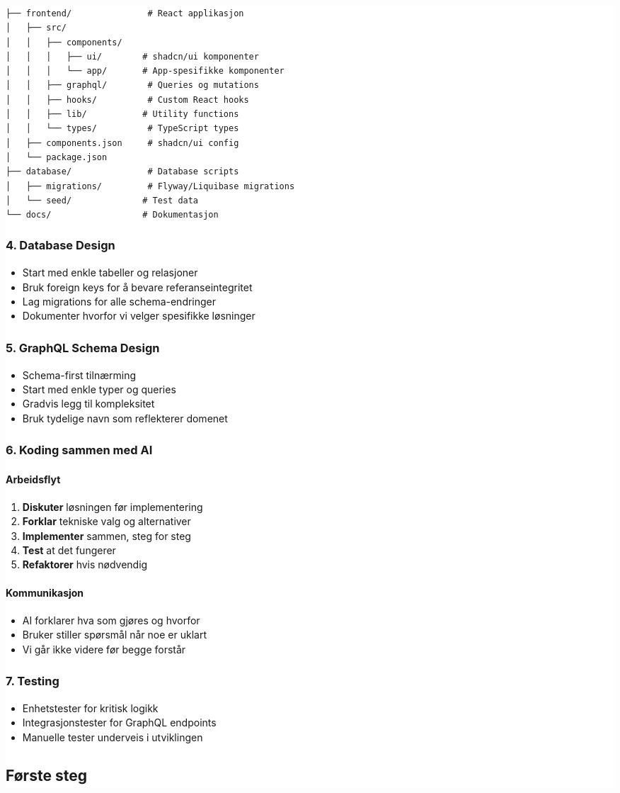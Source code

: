 ```
├── frontend/               # React applikasjon
│   ├── src/
│   │   ├── components/     
│   │   │   ├── ui/        # shadcn/ui komponenter
│   │   │   └── app/       # App-spesifikke komponenter
│   │   ├── graphql/        # Queries og mutations
│   │   ├── hooks/          # Custom React hooks
│   │   ├── lib/           # Utility functions
│   │   └── types/          # TypeScript types
│   ├── components.json     # shadcn/ui config
│   └── package.json
├── database/               # Database scripts
│   ├── migrations/         # Flyway/Liquibase migrations
│   └── seed/              # Test data
└── docs/                  # Dokumentasjon
```

### 4. Database Design
- Start med enkle tabeller og relasjoner
- Bruk foreign keys for å bevare referanseintegritet
- Lag migrations for alle schema-endringer
- Dokumenter hvorfor vi velger spesifikke løsninger

### 5. GraphQL Schema Design
- Schema-first tilnærming
- Start med enkle typer og queries
- Gradvis legg til kompleksitet
- Bruk tydelige navn som reflekterer domenet

### 6. Koding sammen med AI

#### Arbeidsflyt
1. **Diskuter** løsningen før implementering
2. **Forklar** tekniske valg og alternativer
3. **Implementer** sammen, steg for steg
4. **Test** at det fungerer
5. **Refaktorer** hvis nødvendig

#### Kommunikasjon
- AI forklarer hva som gjøres og hvorfor
- Bruker stiller spørsmål når noe er uklart
- Vi går ikke videre før begge forstår

### 7. Testing
- Enhetstester for kritisk logikk
- Integrasjonstester for GraphQL endpoints
- Manuelle tester underveis i utviklingen

## Første steg
